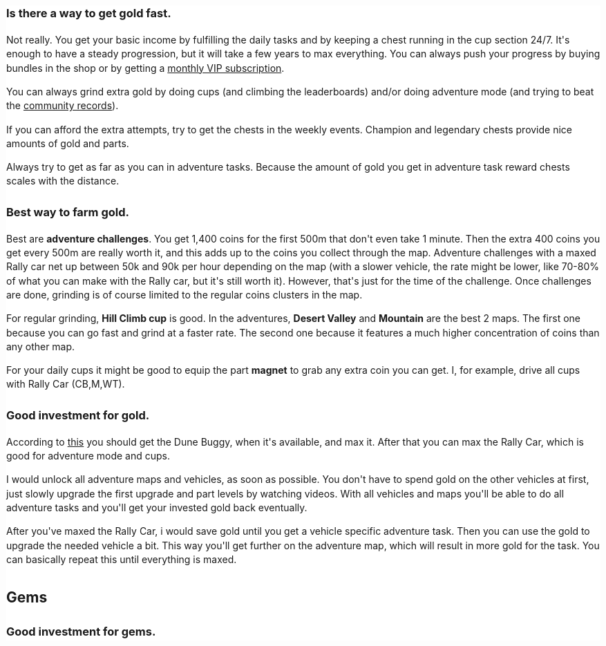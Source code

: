 ### Is there a way to get gold fast.

Not really. You get your basic income by fulfilling the daily tasks and by keeping a chest running in the cup section 24/7. It's enough to have a steady progression, but it will take a few years to max everything. You can always push your progress by buying bundles in the shop or by getting a [monthly VIP subscription](https://www.reddit.com/r/HillClimbRacing/wiki/hcr2/vip).

You can always grind extra gold by doing cups (and climbing the leaderboards) and/or doing adventure mode (and trying to beat the [community records](https://www.reddit.com/r/HillClimbRacing/wiki/hcr2#wiki_vehicle_specific_level_records)).

If you can afford the extra attempts, try to get the chests in the weekly events. Champion and legendary chests provide nice amounts of gold and parts.

Always try to get as far as you can in adventure tasks. Because the amount of gold you get in adventure task reward chests scales with the distance.

### Best way to farm gold.

Best are **adventure challenges**. You get 1,400 coins for the first 500m that don't even take 1 minute. Then the extra 400 coins you get every 500m are really worth it, and this adds up to the coins you collect through the map. Adventure challenges with a maxed Rally car net up between 50k and 90k per hour depending on the map (with a slower vehicle, the rate might be lower, like 70-80% of what you can make with the Rally car, but it's still worth it). However, that's just for the time of the challenge. Once challenges are done, grinding is of course limited to the regular coins clusters in the map.

For regular grinding, **Hill Climb cup** is good. In the adventures, **Desert Valley** and **Mountain** are the best 2 maps. The first one because you can go fast and grind at a faster rate. The second one because it features a much higher concentration of coins than any other map.

For your daily cups it might be good to equip the part **magnet** to grab any extra coin you can get. I, for example, drive all cups with Rally Car (CB,M,WT).

### Good investment for gold.

According to [this](https://www.reddit.com/r/HillClimbRacing/wiki/hcr2/whichvehicle) you should get the Dune Buggy, when it's available, and max it. After that you can max the Rally Car, which is good for adventure mode and cups.

I would unlock all adventure maps and vehicles, as soon as possible. You don't have to spend gold on the other vehicles at first, just slowly upgrade the first upgrade and part levels by watching videos. With all vehicles and maps you'll be able to do all adventure tasks and you'll get your invested gold back eventually.

After you've maxed the Rally Car, i would save gold until you get a vehicle specific adventure task. Then you can use the gold to upgrade the needed vehicle a bit. This way you'll get further on the adventure map, which will result in more gold for the task. You can basically repeat this until everything is maxed.

## Gems

### Good investment for gems.
